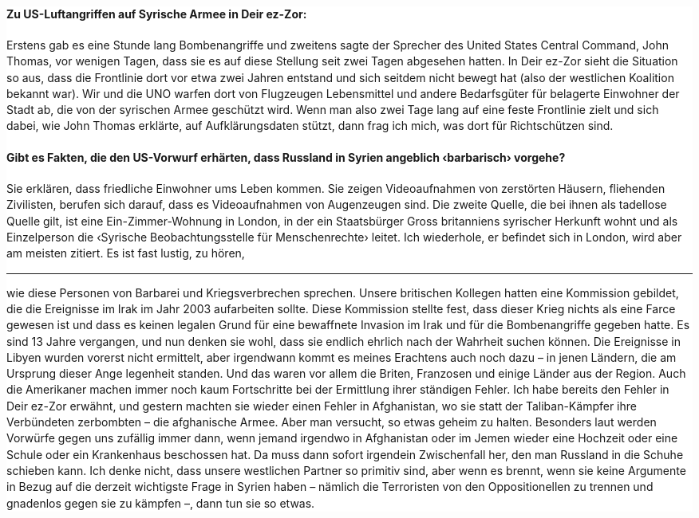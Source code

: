 
#### Zu US-Luftangriffen auf Syrische Armee in Deir ez-Zor:
Erstens gab es eine Stunde lang Bombenangriffe und zweitens sagte der Sprecher des United States Central Command, John Thomas, vor wenigen Tagen, dass sie es auf diese Stellung seit zwei Tagen abgesehen hatten. In Deir
ez-Zor sieht die Situation so aus, dass die Frontlinie dort vor etwa zwei Jahren entstand und sich seitdem nicht
bewegt hat (also der westlichen Koalition bekannt war). Wir und die UNO warfen dort von Flugzeugen Lebensmittel und andere Bedarfsgüter für belagerte Einwohner der Stadt ab, die von der syrischen Armee geschützt
wird. Wenn man also zwei Tage lang auf eine feste Frontlinie zielt und sich dabei, wie John Thomas erklärte,
auf Aufklärungsdaten stützt, dann frag ich mich, was dort für Richtschützen sind.

#### Gibt es Fakten, die den US-Vorwurf erhärten, dass Russland in Syrien angeblich ‹barbarisch› vorgehe?
Sie erklären, dass friedliche Einwohner ums Leben kommen. Sie zeigen Videoaufnahmen von zerstörten Häusern,
fliehenden Zivilisten, berufen sich darauf, dass es Videoaufnahmen von Augenzeugen sind. Die zweite Quelle,
die bei ihnen als tadellose Quelle gilt, ist eine Ein-Zimmer-Wohnung in London, in der ein Staatsbürger Gross britanniens syrischer Herkunft wohnt und als Einzelperson die ‹Syrische Beobachtungsstelle für Menschenrechte› leitet. Ich wiederhole, er befindet sich in London, wird aber am meisten zitiert. Es ist fast lustig, zu hören,


-----

wie diese Personen von Barbarei und Kriegsverbrechen sprechen. Unsere britischen Kollegen hatten eine Kommission gebildet, die die Ereignisse im Irak im Jahr 2003 aufarbeiten sollte. Diese Kommission stellte fest, dass
dieser Krieg nichts als eine Farce gewesen ist und dass es keinen legalen Grund für eine bewaffnete Invasion im
Irak und für die Bombenangriffe gegeben hatte. Es sind 13 Jahre vergangen, und nun denken sie wohl, dass sie
endlich ehrlich nach der Wahrheit suchen können. Die Ereignisse in Libyen wurden vorerst nicht ermittelt, aber
irgendwann kommt es meines Erachtens auch noch dazu – in jenen Ländern, die am Ursprung dieser Ange legenheit standen. Und das waren vor allem die Briten, Franzosen und einige Länder aus der Region. Auch die
Amerikaner machen immer noch kaum Fortschritte bei der Ermittlung ihrer ständigen Fehler. Ich habe bereits
den Fehler in Deir ez-Zor erwähnt, und gestern machten sie wieder einen Fehler in Afghanistan, wo sie statt der
Taliban-Kämpfer ihre Verbündeten zerbombten – die afghanische Armee. Aber man versucht, so etwas geheim
zu halten. Besonders laut werden Vorwürfe gegen uns zufällig immer dann, wenn jemand irgendwo in Afghanistan
oder im Jemen wieder eine Hochzeit oder eine Schule oder ein Krankenhaus beschossen hat. Da muss dann sofort irgendein Zwischenfall her, den man Russland in die Schuhe schieben kann. Ich denke nicht, dass unsere
westlichen Partner so primitiv sind, aber wenn es brennt, wenn sie keine Argumente in Bezug auf die derzeit
wichtigste Frage in Syrien haben – nämlich die Terroristen von den Oppositionellen zu trennen und gnadenlos
gegen sie zu kämpfen –, dann tun sie so etwas.
